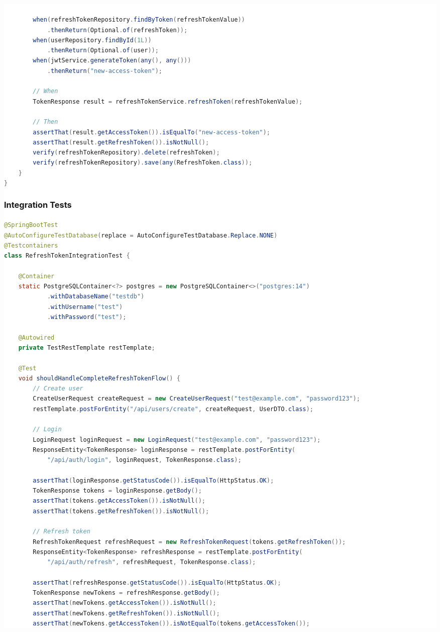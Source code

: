 ```java
        
        when(refreshTokenRepository.findByToken(refreshTokenValue))
            .thenReturn(Optional.of(refreshToken));
        when(userRepository.findById(1L))
            .thenReturn(Optional.of(user));
        when(jwtService.generateToken(any(), any()))
            .thenReturn("new-access-token");
        
        // When
        TokenResponse result = refreshTokenService.refreshToken(refreshTokenValue);
        
        // Then
        assertThat(result.getAccessToken()).isEqualTo("new-access-token");
        assertThat(result.getRefreshToken()).isNotNull();
        verify(refreshTokenRepository).delete(refreshToken);
        verify(refreshTokenRepository).save(any(RefreshToken.class));
    }
}
```

### Integration Tests

```java
@SpringBootTest
@AutoConfigureTestDatabase(replace = AutoConfigureTestDatabase.Replace.NONE)
@Testcontainers
class RefreshTokenIntegrationTest {
    
    @Container
    static PostgreSQLContainer<?> postgres = new PostgreSQLContainer<>("postgres:14")
            .withDatabaseName("testdb")
            .withUsername("test")
            .withPassword("test");
    
    @Autowired
    private TestRestTemplate restTemplate;
    
    @Test
    void shouldHandleCompleteRefreshTokenFlow() {
        // Create user
        CreateUserRequest createRequest = new CreateUserRequest("test@example.com", "password123");
        restTemplate.postForEntity("/api/users/create", createRequest, UserDTO.class);
        
        // Login
        LoginRequest loginRequest = new LoginRequest("test@example.com", "password123");
        ResponseEntity<TokenResponse> loginResponse = restTemplate.postForEntity(
            "/api/auth/login", loginRequest, TokenResponse.class);
        
        assertThat(loginResponse.getStatusCode()).isEqualTo(HttpStatus.OK);
        TokenResponse tokens = loginResponse.getBody();
        assertThat(tokens.getAccessToken()).isNotNull();
        assertThat(tokens.getRefreshToken()).isNotNull();
        
        // Refresh token
        RefreshTokenRequest refreshRequest = new RefreshTokenRequest(tokens.getRefreshToken());
        ResponseEntity<TokenResponse> refreshResponse = restTemplate.postForEntity(
            "/api/auth/refresh", refreshRequest, TokenResponse.class);
        
        assertThat(refreshResponse.getStatusCode()).isEqualTo(HttpStatus.OK);
        TokenResponse newTokens = refreshResponse.getBody();
        assertThat(newTokens.getAccessToken()).isNotNull();
        assertThat(newTokens.getRefreshToken()).isNotNull();
        assertThat(newTokens.getAccessToken()).isNotEqualTo(tokens.getAccessToken());
```